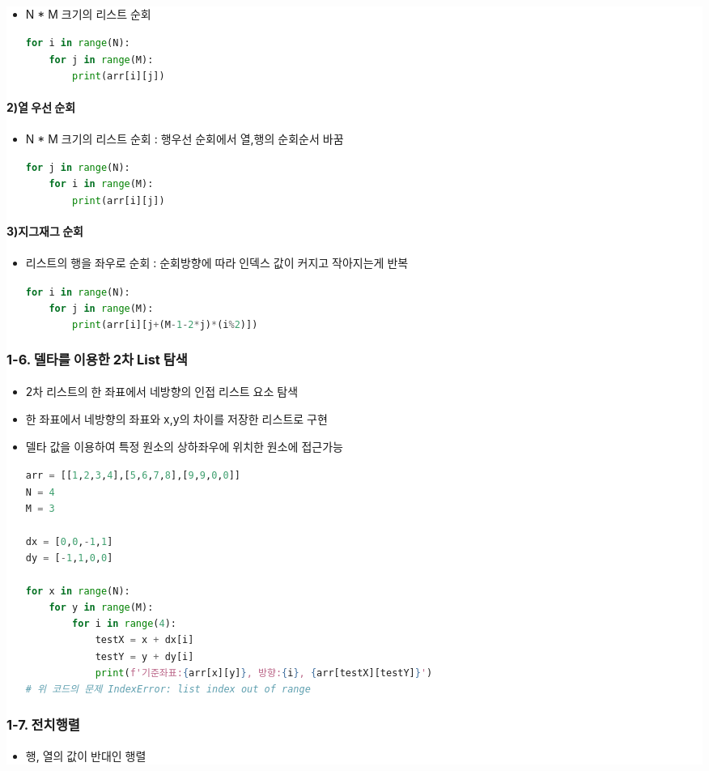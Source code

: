 - N * M 크기의 리스트 순회

  ``` python
  for i in range(N):
      for j in range(M):
          print(arr[i][j])
  ```

####  2)열 우선 순회

- N * M 크기의 리스트 순회 : 행우선 순회에서 열,행의 순회순서 바꿈

  ``` python
  for j in range(N):
      for i in range(M):
          print(arr[i][j])
  ```

####  3)지그재그 순회

- 리스트의 행을 좌우로 순회 : 순회방향에 따라 인덱스 값이 커지고 작아지는게 반복

  ``` python
  for i in range(N):
      for j in range(M):
          print(arr[i][j+(M-1-2*j)*(i%2)])
  ```

###  1-6. 델타를 이용한 2차 List 탐색

- 2차 리스트의 한 좌표에서 네방향의 인접 리스트 요소 탐색

- 한 좌표에서 네방향의 좌표와 x,y의 차이를 저장한 리스트로 구현

- 델타 값을 이용하여 특정 원소의 상하좌우에 위치한 원소에 접근가능

  ``` python
  arr = [[1,2,3,4],[5,6,7,8],[9,9,0,0]]
  N = 4
  M = 3
  
  dx = [0,0,-1,1]
  dy = [-1,1,0,0]
  
  for x in range(N):
      for y in range(M):
          for i in range(4):
              testX = x + dx[i]
              testY = y + dy[i]
              print(f'기준좌표:{arr[x][y]}, 방향:{i}, {arr[testX][testY]}')
  # 위 코드의 문제 IndexError: list index out of range
  ```

###  1-7. 전치행렬

- 행, 열의 값이 반대인 행렬
